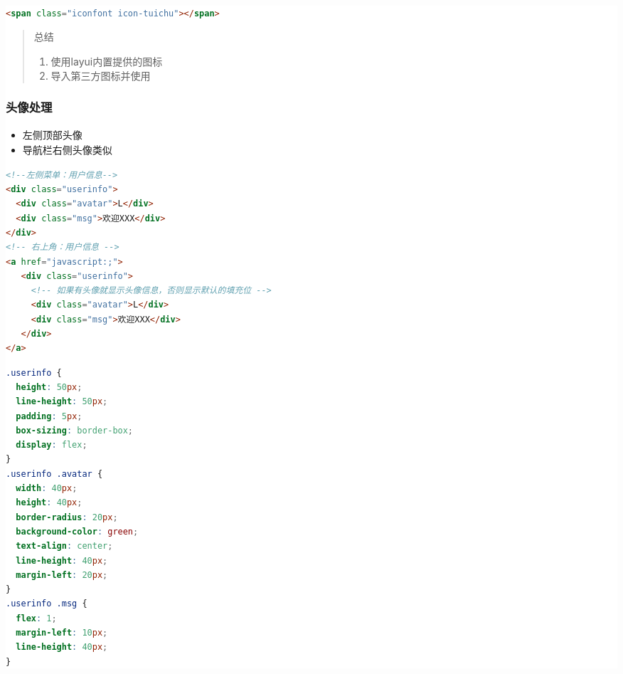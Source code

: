 ```html
<span class="iconfont icon-tuichu"></span>
```

> 总结
>
> 1. 使用layui内置提供的图标
> 2. 导入第三方图标并使用

### 头像处理

- 左侧顶部头像
- 导航栏右侧头像类似

```html
<!--左侧菜单：用户信息-->
<div class="userinfo">
  <div class="avatar">L</div>
  <div class="msg">欢迎XXX</div>
</div>
<!-- 右上角：用户信息 -->
<a href="javascript:;">
   <div class="userinfo">
     <!-- 如果有头像就显示头像信息，否则显示默认的填充位 -->
     <div class="avatar">L</div>
     <div class="msg">欢迎XXX</div>
   </div>
</a>
```

```css
.userinfo {
  height: 50px;
  line-height: 50px;
  padding: 5px;
  box-sizing: border-box;
  display: flex;
}
.userinfo .avatar {
  width: 40px;
  height: 40px;
  border-radius: 20px;
  background-color: green;
  text-align: center;
  line-height: 40px;
  margin-left: 20px;
}
.userinfo .msg {
  flex: 1;
  margin-left: 10px;
  line-height: 40px;
}
```
